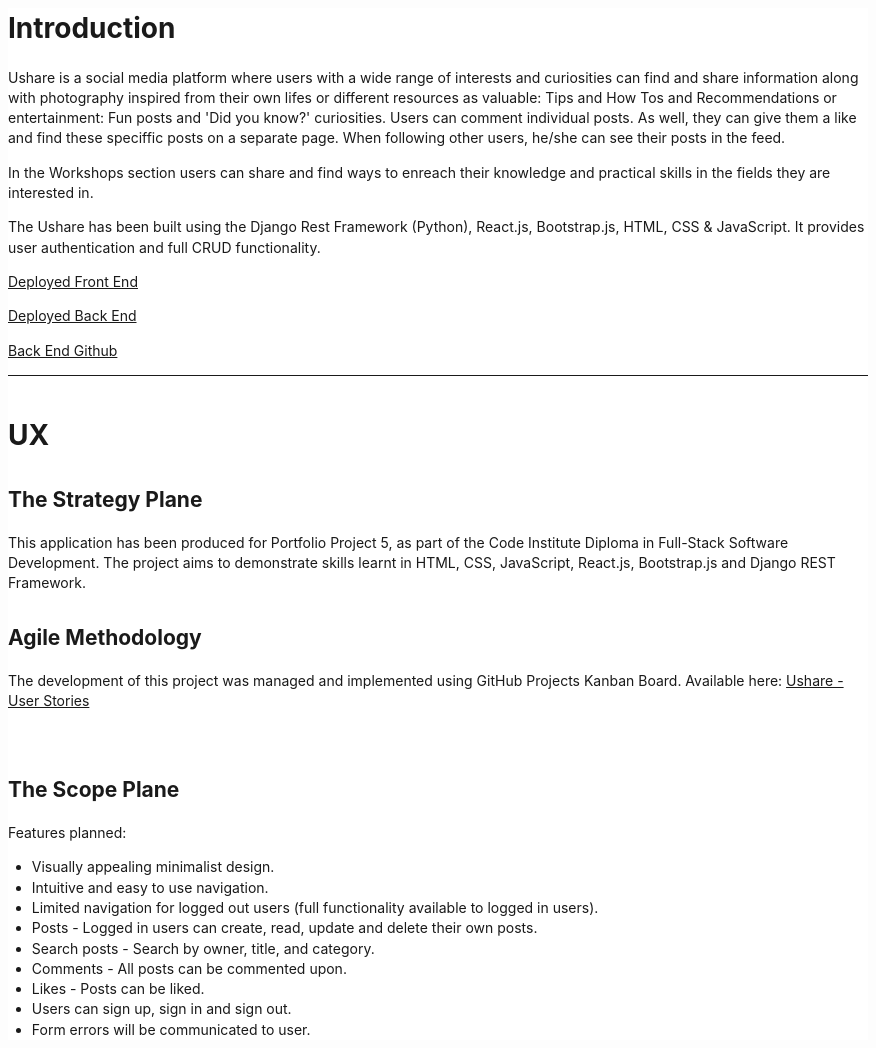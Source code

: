 # Introduction

Ushare is a social media platform where users with a wide range of interests and curiosities can find and share information along with photography inspired from their own lifes or different resources as valuable: Tips and How Tos and Recommendations or entertainment: Fun posts and 'Did you know?' curiosities.
Users can comment individual posts. As well, they can give them a like and find these speciffic posts on a separate page. 
When following other users, he/she can see their posts in the feed.

In the Workshops section users can share and find ways to enreach their knowledge and practical skills in the fields they are interested in.

The Ushare has been built using the Django Rest Framework (Python), React.js, Bootstrap.js, HTML, CSS & JavaScript. It provides user authentication and full CRUD functionality.

[Deployed Front End](https://u-share.herokuapp.com/)

[Deployed Back End](https://ushare.herokuapp.com/)

[Back End Github](https://github.com/ANaRobe/Portfolio-Five-Backend)

***

# UX

## The Strategy Plane

This application has been produced for Portfolio Project 5, as part of the Code Institute Diploma in Full-Stack Software Development. The project aims to demonstrate skills learnt in HTML, CSS, JavaScript, React.js, Bootstrap.js and Django REST Framework.


## Agile Methodology

The development of this project was managed and implemented using GitHub Projects Kanban Board. Available here:
[Ushare - User Stories](https://github.com/users/ANaRobe/projects/12)

<br>

## The Scope Plane

Features planned:

- Visually appealing minimalist design.
- Intuitive and easy to use navigation.
- Limited navigation for logged out users (full functionality available to logged in users).
- Posts - Logged in users can create, read, update and delete their own posts.
- Search posts - Search by owner, title, and category.
- Comments - All posts can be commented upon. 
- Likes - Posts can be liked.
- Users can sign up, sign in and sign out.
- Form errors will be communicated to user.
